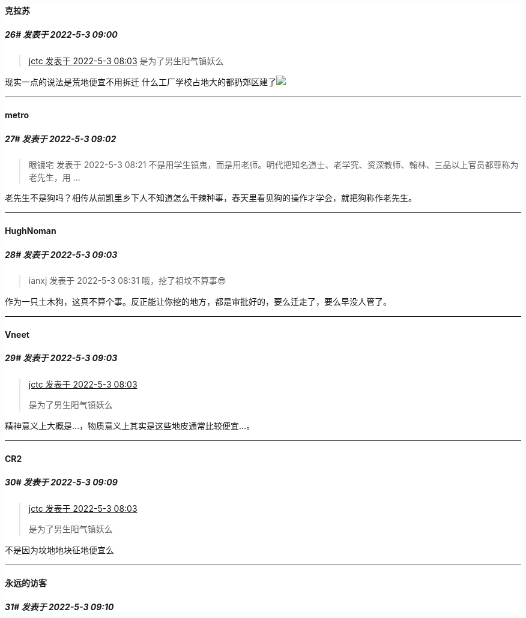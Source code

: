 ####  克拉苏  
##### 26#       发表于 2022-5-3 09:00

<blockquote><a href="httphttps://bbs.saraba1st.com/2b/forum.php?mod=redirect&amp;goto=findpost&amp;pid=55676090&amp;ptid=2067598" target="_blank">jctc 发表于 2022-5-3 08:03</a>
是为了男生阳气镇妖么</blockquote>
现实一点的说法是荒地便宜不用拆迁 什么工厂学校占地大的都扔郊区建了<img src="https://static.saraba1st.com/image/smiley/face2017/067.png" referrerpolicy="no-referrer">

*****

####  metro  
##### 27#       发表于 2022-5-3 09:02

<blockquote>眼镜宅 发表于 2022-5-3 08:21
不是用学生镇鬼，而是用老师。明代把知名道士、老学究、资深教师、翰林、三品以上官员都尊称为老先生，用 ...</blockquote>
老先生不是狗吗？相传从前凯里乡下人不知道怎么干辣种事，春天里看见狗的操作才学会，就把狗称作老先生。

*****

####  HughNoman  
##### 28#       发表于 2022-5-3 09:03

<blockquote>ianxj 发表于 2022-5-3 08:31
哦，挖了祖坟不算事😎</blockquote>
作为一只土木狗，这真不算个事。反正能让你挖的地方，都是审批好的，要么迁走了，要么早没人管了。

*****

####  Vneet  
##### 29#       发表于 2022-5-3 09:03

<blockquote><a href="httphttps://bbs.saraba1st.com/2b/forum.php?mod=redirect&amp;goto=findpost&amp;pid=55676090&amp;ptid=2067598" target="_blank">jctc 发表于 2022-5-3 08:03</a>

是为了男生阳气镇妖么</blockquote>
精神意义上大概是…，物质意义上其实是这些地皮通常比较便宜…。

*****

####  CR2  
##### 30#       发表于 2022-5-3 09:09

<blockquote><a href="httphttps://bbs.saraba1st.com/2b/forum.php?mod=redirect&amp;goto=findpost&amp;pid=55676090&amp;ptid=2067598" target="_blank">jctc 发表于 2022-5-3 08:03</a>

是为了男生阳气镇妖么</blockquote>
不是因为坟地地块征地便宜么



*****

####  永远的访客  
##### 31#       发表于 2022-5-3 09:10
